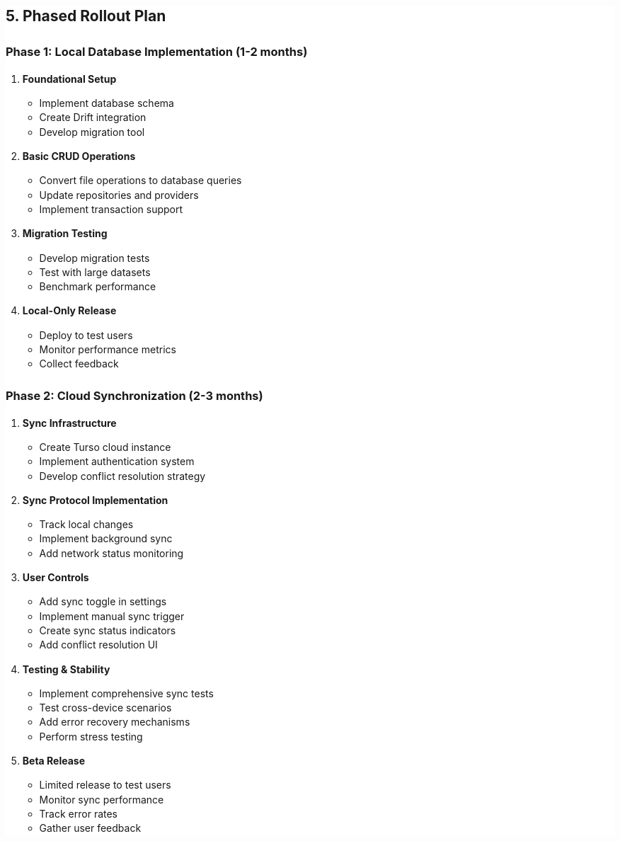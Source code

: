## 5. Phased Rollout Plan

### Phase 1: Local Database Implementation (1-2 months)

1. **Foundational Setup**
   - Implement database schema
   - Create Drift integration
   - Develop migration tool

2. **Basic CRUD Operations**
   - Convert file operations to database queries
   - Update repositories and providers
   - Implement transaction support

3. **Migration Testing**
   - Develop migration tests
   - Test with large datasets
   - Benchmark performance

4. **Local-Only Release**
   - Deploy to test users
   - Monitor performance metrics
   - Collect feedback

### Phase 2: Cloud Synchronization (2-3 months)

1. **Sync Infrastructure**
   - Create Turso cloud instance
   - Implement authentication system
   - Develop conflict resolution strategy

2. **Sync Protocol Implementation**
   - Track local changes
   - Implement background sync
   - Add network status monitoring

3. **User Controls**
   - Add sync toggle in settings
   - Implement manual sync trigger
   - Create sync status indicators
   - Add conflict resolution UI

4. **Testing & Stability**
   - Implement comprehensive sync tests
   - Test cross-device scenarios
   - Add error recovery mechanisms
   - Perform stress testing

5. **Beta Release**
   - Limited release to test users
   - Monitor sync performance
   - Track error rates
   - Gather user feedback
